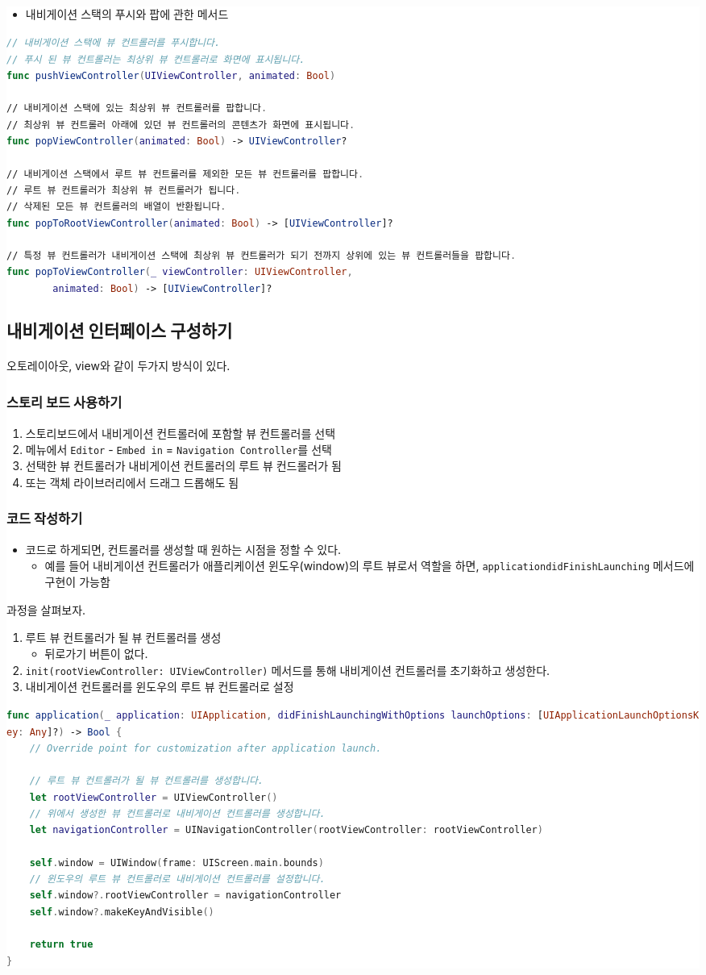 * 내비게이션 스택의 푸시와 팝에 관한 메서드

```swift
// 내비게이션 스택에 뷰 컨트롤러를 푸시합니다.
// 푸시 된 뷰 컨트롤러는 최상위 뷰 컨트롤러로 화면에 표시됩니다.
func pushViewController(UIViewController, animated: Bool)

// 내비게이션 스택에 있는 최상위 뷰 컨트롤러를 팝합니다.
// 최상위 뷰 컨트롤러 아래에 있던 뷰 컨트롤러의 콘텐츠가 화면에 표시됩니다.
func popViewController(animated: Bool) -> UIViewController?

// 내비게이션 스택에서 루트 뷰 컨트롤러를 제외한 모든 뷰 컨트롤러를 팝합니다.
// 루트 뷰 컨트롤러가 최상위 뷰 컨트롤러가 됩니다.
// 삭제된 모든 뷰 컨트롤러의 배열이 반환됩니다.
func popToRootViewController(animated: Bool) -> [UIViewController]?

// 특정 뷰 컨트롤러가 내비게이션 스택에 최상위 뷰 컨트롤러가 되기 전까지 상위에 있는 뷰 컨트롤러들을 팝합니다.
func popToViewController(_ viewController: UIViewController, 
		animated: Bool) -> [UIViewController]?
```

## 내비게이션 인터페이스 구성하기

오토레이아웃, view와 같이 두가지 방식이 있다.

### 스토리 보드 사용하기

1. 스토리보드에서 내비게이션 컨트롤러에 포함할 뷰 컨트롤러를 선택
2. 메뉴에서 `Editor` - `Embed in` = `Navigation Controller`를 선택
3. 선택한 뷰 컨트롤러가 내비게이션 컨트롤러의 루트 뷰 컨드롤러가 됨
4. 또는 객체 라이브러리에서 드래그 드롭해도 됨

### 코드 작성하기

* 코드로 하게되면, 컨트롤러를 생성할 때 원하는 시점을 정할 수 있다.
  * 예를 들어 내비게이션 컨트롤러가 애플리케이션 윈도우(window)의 루트 뷰로서 역할을 하면, `applicationdidFinishLaunching` 메서드에 구현이 가능함

과정을 살펴보자.

1. 루트 뷰 컨트롤러가 될 뷰 컨트롤러를 생성
   * 뒤로가기 버튼이 없다.
2. `init(rootViewController: UIViewController)` 메서드를 통해 내비게이션 컨트롤러를 초기화하고 생성한다.
3. 내비게이션 컨트롤러를 윈도우의 루트 뷰 컨트롤러로 설정

```swift
func application(_ application: UIApplication, didFinishLaunchingWithOptions launchOptions: [UIApplicationLaunchOptionsKey: Any]?) -> Bool {
    // Override point for customization after application launch.
    
    // 루트 뷰 컨트롤러가 될 뷰 컨트롤러를 생성합니다.
    let rootViewController = UIViewController()
    // 위에서 생성한 뷰 컨트롤러로 내비게이션 컨트롤러를 생성합니다.
    let navigationController = UINavigationController(rootViewController: rootViewController)
    
    self.window = UIWindow(frame: UIScreen.main.bounds)
    // 윈도우의 루트 뷰 컨트롤러로 내비게이션 컨트롤러를 설정합니다.
    self.window?.rootViewController = navigationController
    self.window?.makeKeyAndVisible()
    
    return true
}
```

